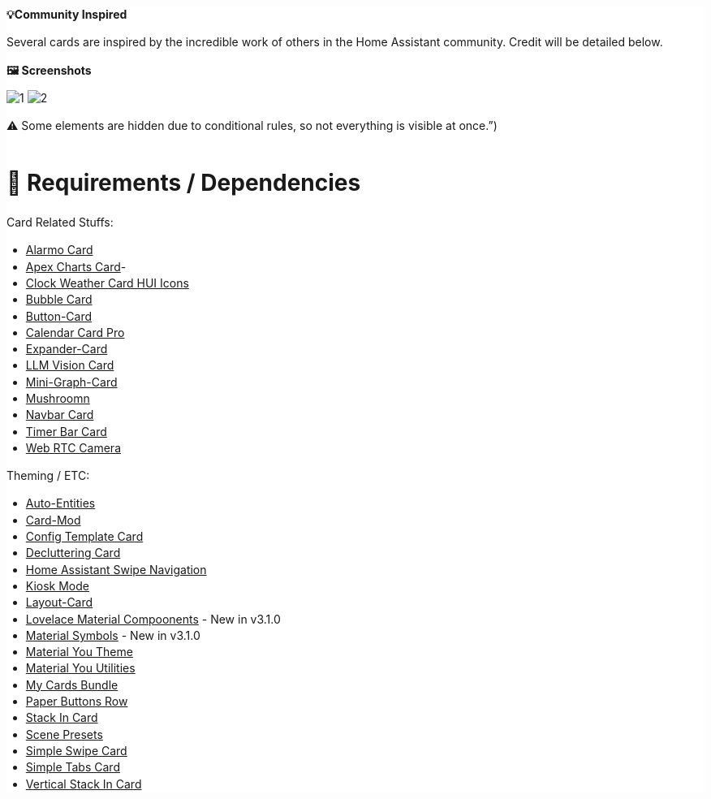**💡Community Inspired**

Several cards are inspired by the incredible work of others in the Home Assistant community. Credit will be detailed below.

**🖼️ Screenshots**

<img width="1920" height="1080" alt="1" src="https://github.com/user-attachments/assets/fba10b44-d711-4c13-943c-4cb318956a89" />
<img width="1920" height="1080" alt="2" src="https://github.com/user-attachments/assets/03a3cb16-dfeb-48a4-a4e5-7d04a5c92f4f" />


⚠️ Some elements are hidden due to conditional rules, so not everything is visible at once.”)

# 🚀 Requirements / Dependencies

Card Related Stuffs:
- [Alarmo Card](https://github.com/nielsfaber/alarmo-card)
- [Apex Charts Card](https://github.com/RomRider/apexcharts-card?tab=readme-ov-file#series-options)- 
- [Clock Weather Card HUI Icons](https://github.com/pkissling/clock-weather-card)
- [Bubble Card](https://github.com/Clooos/Bubble-Card)
- [Button-Card](https://github.com/custom-cards/button-card)
- [Calendar Card Pro](https://github.com/alexpfau/calendar-card-pro)
- [Expander-Card](https://github.com/MelleD/lovelace-expander-card)
- [LLM Vision Card](https://github.com/valentinfrlch/llmvision-card)
- [Mini-Graph-Card](https://github.com/kalkih/mini-graph-card)
- [Mushroomn](https://github.com/piitaya/lovelace-mushroom)
- [Navbar Card](https://github.com/joseluis9595/lovelace-navbar-card)
- [Timer Bar Card](https://github.com/rianadon/timer-bar-card)
- [Web RTC Camera](https://github.com/AlexxIT/WebRTC)

Theming / ETC:
- [Auto-Entities](https://github.com/thomasloven/lovelace-auto-entities)
- [Card-Mod](https://github.com/thomasloven/lovelace-card-mod)
- [Config Template Card](https://github.com/iantrich/config-template-card)
- [Decluttering Card](https://github.com/custom-cards/decluttering-card)
- [Home Assistant Swipe Navigation](https://github.com/zanna-37/hass-swipe-navigation)
- [Kiosk Mode](https://github.com/maykar/kiosk-mode)
- [Layout-Card](https://github.com/thomasloven/lovelace-layout-card)
- [Lovelace Material Compoonents](https://github.com/giovannilamarmora/lovelace-material-components) - New in v3.1.0
- [Material Symbols](https://github.com/beecho01/material-symbols) - New in v3.1.0
- [Material You Theme](https://github.com/Nerwyn/material-you-theme)
- [Material You Utilities](https://github.com/Nerwyn/material-you-utilities)
- [My Cards Bundle](https://github.com/AnthonMS/my-cards)
- [Paper Buttons Row](https://github.com/jcwillox/lovelace-paper-buttons-row)
- [Stack In Card](https://github.com/custom-cards/stack-in-card)
- [Scene Presets](https://github.com/Hypfer/hass-scene_presets)
- [Simple Swipe Card](https://github.com/nutteloost/simple-swipe-card)
- [Simple Tabs Card](https://github.com/agoberg85/home-assistant-simple-tabs)
- [Vertical Stack In Card](https://github.com/ofekashery/vertical-stack-in-card)
